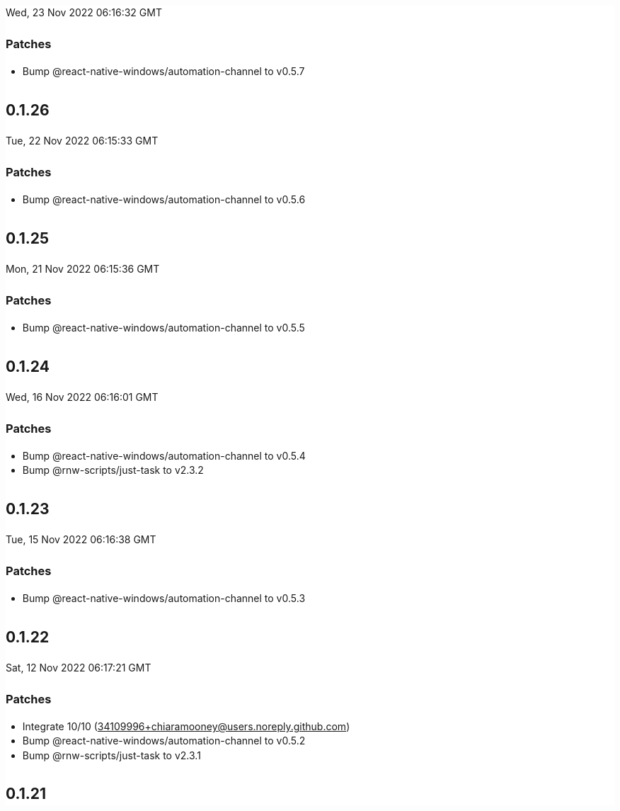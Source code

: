 Wed, 23 Nov 2022 06:16:32 GMT

### Patches

- Bump @react-native-windows/automation-channel to v0.5.7

## 0.1.26

Tue, 22 Nov 2022 06:15:33 GMT

### Patches

- Bump @react-native-windows/automation-channel to v0.5.6

## 0.1.25

Mon, 21 Nov 2022 06:15:36 GMT

### Patches

- Bump @react-native-windows/automation-channel to v0.5.5

## 0.1.24

Wed, 16 Nov 2022 06:16:01 GMT

### Patches

- Bump @react-native-windows/automation-channel to v0.5.4
- Bump @rnw-scripts/just-task to v2.3.2

## 0.1.23

Tue, 15 Nov 2022 06:16:38 GMT

### Patches

- Bump @react-native-windows/automation-channel to v0.5.3

## 0.1.22

Sat, 12 Nov 2022 06:17:21 GMT

### Patches

- Integrate 10/10 (34109996+chiaramooney@users.noreply.github.com)
- Bump @react-native-windows/automation-channel to v0.5.2
- Bump @rnw-scripts/just-task to v2.3.1

## 0.1.21
